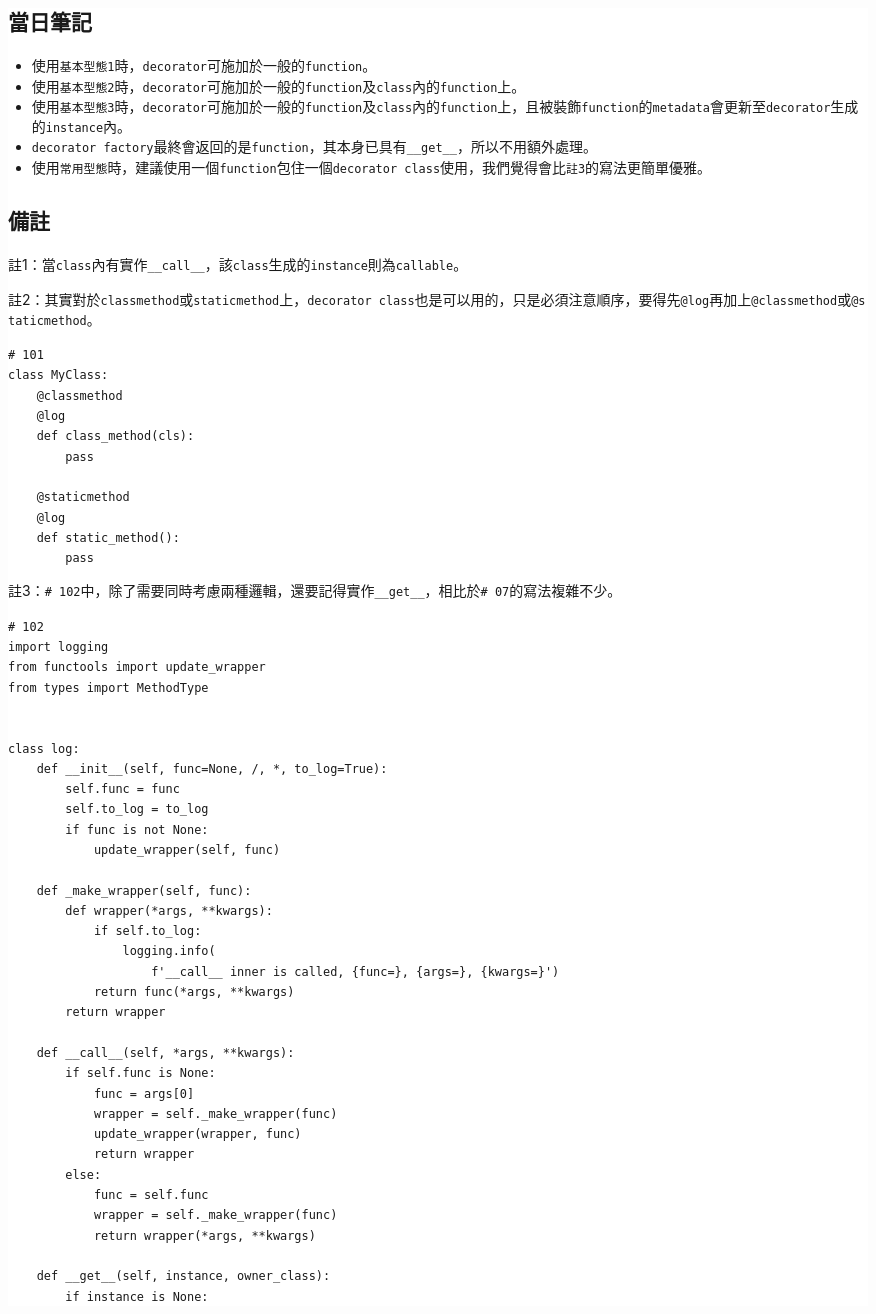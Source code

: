 ## 當日筆記
*  使用`基本型態1`時，`decorator`可施加於一般的`function`。
*  使用`基本型態2`時，`decorator`可施加於一般的`function`及`class`內的`function`上。
*  使用`基本型態3`時，`decorator`可施加於一般的`function`及`class`內的`function`上，且被裝飾`function`的`metadata`會更新至`decorator`生成的`instance`內。
* `decorator factory`最終會返回的是`function`，其本身已具有`__get__`，所以不用額外處理。
* 使用`常用型態`時，建議使用一個`function`包住一個`decorator class`使用，我們覺得會比`註3`的寫法更簡單優雅。

## 備註
註1：當`class`內有實作`__call__`，該`class`生成的`instance`則為`callable`。

註2：其實對於`classmethod`或`staticmethod`上，`decorator class`也是可以用的，只是必須注意順序，要得先`@log`再加上`@classmethod`或`@staticmethod`。
```python=
# 101
class MyClass:
    @classmethod
    @log
    def class_method(cls):
        pass

    @staticmethod
    @log
    def static_method():
        pass
```
註3：`# 102`中，除了需要同時考慮兩種邏輯，還要記得實作`__get__`，相比於`# 07`的寫法複雜不少。

```python=
# 102
import logging
from functools import update_wrapper
from types import MethodType


class log:
    def __init__(self, func=None, /, *, to_log=True):
        self.func = func
        self.to_log = to_log
        if func is not None:
            update_wrapper(self, func)

    def _make_wrapper(self, func):
        def wrapper(*args, **kwargs):
            if self.to_log:
                logging.info(
                    f'__call__ inner is called, {func=}, {args=}, {kwargs=}')
            return func(*args, **kwargs)
        return wrapper

    def __call__(self, *args, **kwargs):
        if self.func is None:
            func = args[0]
            wrapper = self._make_wrapper(func)
            update_wrapper(wrapper, func)
            return wrapper
        else:
            func = self.func
            wrapper = self._make_wrapper(func)
            return wrapper(*args, **kwargs)

    def __get__(self, instance, owner_class):
        if instance is None:
```